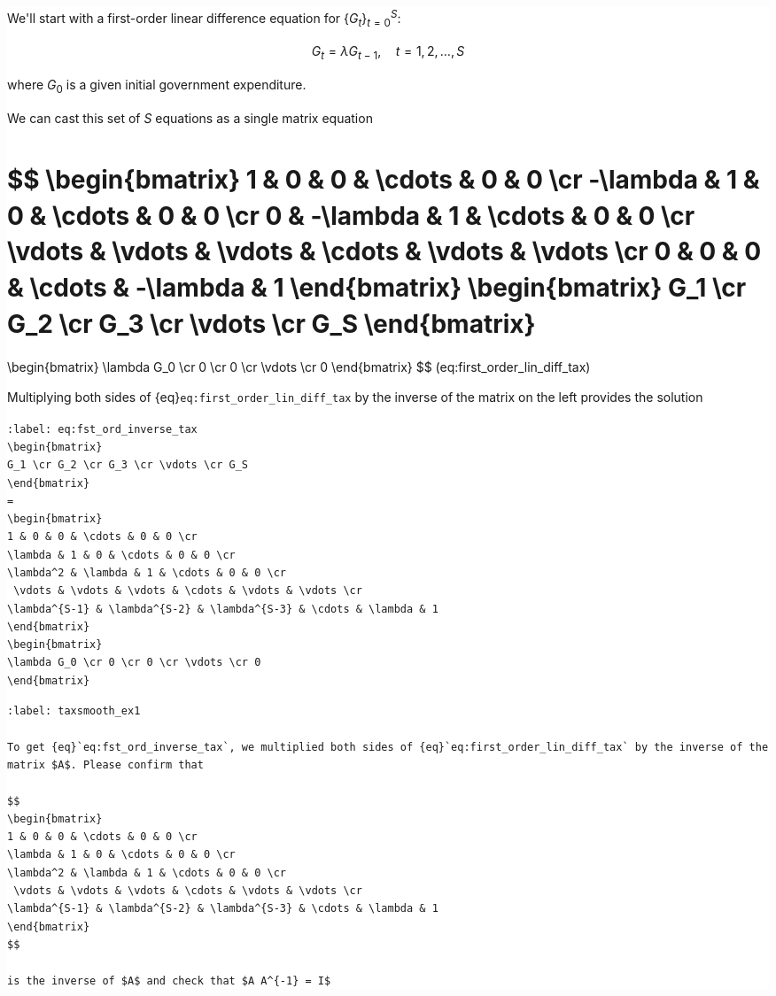 We'll start with a first-order linear difference equation for $\{G_t\}_{t=0}^S$:

$$
G_{t} = \lambda G_{t-1}, \quad t = 1, 2, \ldots, S
$$

where $G_0$ is a given initial government expenditure.

We can cast this set of $S$ equations as a single matrix equation

$$
\begin{bmatrix} 
1 & 0 & 0 & \cdots & 0 & 0 \cr
-\lambda & 1 & 0 & \cdots & 0 & 0 \cr
0 & -\lambda & 1 & \cdots & 0 & 0 \cr
 \vdots & \vdots & \vdots & \cdots & \vdots & \vdots \cr
0 & 0 & 0 & \cdots & -\lambda & 1 
\end{bmatrix} 
\begin{bmatrix}
G_1 \cr G_2 \cr G_3 \cr \vdots \cr G_S 
\end{bmatrix}
= 
\begin{bmatrix} 
\lambda G_0 \cr 0 \cr 0 \cr \vdots \cr 0 
\end{bmatrix}
$$ (eq:first_order_lin_diff_tax)

Multiplying both sides of {eq}`eq:first_order_lin_diff_tax` by the inverse of the matrix on the left provides the solution

```{math}
:label: eq:fst_ord_inverse_tax
\begin{bmatrix} 
G_1 \cr G_2 \cr G_3 \cr \vdots \cr G_S 
\end{bmatrix} 
= 
\begin{bmatrix} 
1 & 0 & 0 & \cdots & 0 & 0 \cr
\lambda & 1 & 0 & \cdots & 0 & 0 \cr
\lambda^2 & \lambda & 1 & \cdots & 0 & 0 \cr
 \vdots & \vdots & \vdots & \cdots & \vdots & \vdots \cr
\lambda^{S-1} & \lambda^{S-2} & \lambda^{S-3} & \cdots & \lambda & 1 
\end{bmatrix}
\begin{bmatrix} 
\lambda G_0 \cr 0 \cr 0 \cr \vdots \cr 0 
\end{bmatrix}
```

```{exercise}
:label: taxsmooth_ex1

To get {eq}`eq:fst_ord_inverse_tax`, we multiplied both sides of {eq}`eq:first_order_lin_diff_tax` by the inverse of the matrix $A$. Please confirm that 

$$
\begin{bmatrix} 
1 & 0 & 0 & \cdots & 0 & 0 \cr
\lambda & 1 & 0 & \cdots & 0 & 0 \cr
\lambda^2 & \lambda & 1 & \cdots & 0 & 0 \cr
 \vdots & \vdots & \vdots & \cdots & \vdots & \vdots \cr
\lambda^{S-1} & \lambda^{S-2} & \lambda^{S-3} & \cdots & \lambda & 1 
\end{bmatrix}
$$

is the inverse of $A$ and check that $A A^{-1} = I$
```
